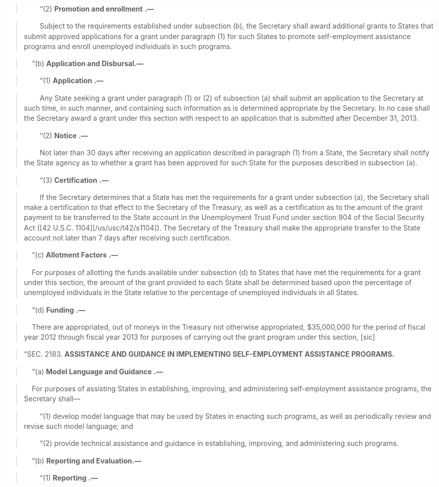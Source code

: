 >         “(2)  __Promotion and enrollment__  __.—__ 

>         Subject to the requirements established under subsection (b), the Secretary shall award additional grants to States that submit approved applications for a grant under paragraph (1) for such States to promote self-employment assistance programs and enroll unemployed individuals in such programs.

>     “(b) __Application and Disbursal.—__ 

>         “(1)  __Application__  __.—__ 

>         Any State seeking a grant under paragraph (1) or (2) of subsection (a) shall submit an application to the Secretary at such time, in such manner, and containing such information as is determined appropriate by the Secretary. In no case shall the Secretary award a grant under this section with respect to an application that is submitted after December 31, 2013.

>         “(2)  __Notice__  __.—__ 

>         Not later than 30 days after receiving an application described in paragraph (1) from a State, the Secretary shall notify the State agency as to whether a grant has been approved for such State for the purposes described in subsection (a).

>         “(3)  __Certification__  __.—__ 

>         If the Secretary determines that a State has met the requirements for a grant under subsection (a), the Secretary shall make a certification to that effect to the Secretary of the Treasury, as well as a certification as to the amount of the grant payment to be transferred to the State account in the Unemployment Trust Fund under section 904 of the Social Security Act ([42 U.S.C. 1104][/us/usc/t42/s1104]). The Secretary of the Treasury shall make the appropriate transfer to the State account not later than 7 days after receiving such certification.

>     “(c)  __Allotment Factors__  __.—__ 

>     For purposes of allotting the funds available under subsection (d) to States that have met the requirements for a grant under this section, the amount of the grant provided to each State shall be determined based upon the percentage of unemployed individuals in the State relative to the percentage of unemployed individuals in all States.

>     “(d)  __Funding__  __.—__ 

>     There are appropriated, out of moneys in the Treasury not otherwise appropriated, $35,000,000 for the period of fiscal year 2012 through fiscal year 2013 for purposes of carrying out the grant program under this section, \[sic\]

> “SEC. 2183. __ASSISTANCE AND GUIDANCE IN IMPLEMENTING SELF-EMPLOYMENT ASSISTANCE PROGRAMS.__ 

>     “(a)  __Model Language and Guidance__  __.—__ 

>     For purposes of assisting States in establishing, improving, and administering self-employment assistance programs, the Secretary shall—

>         “(1) develop model language that may be used by States in enacting such programs, as well as periodically review and revise such model language; and

>         “(2) provide technical assistance and guidance in establishing, improving, and administering such programs.

>     “(b) __Reporting and Evaluation.—__ 

>         “(1)  __Reporting__  __.—__ 
